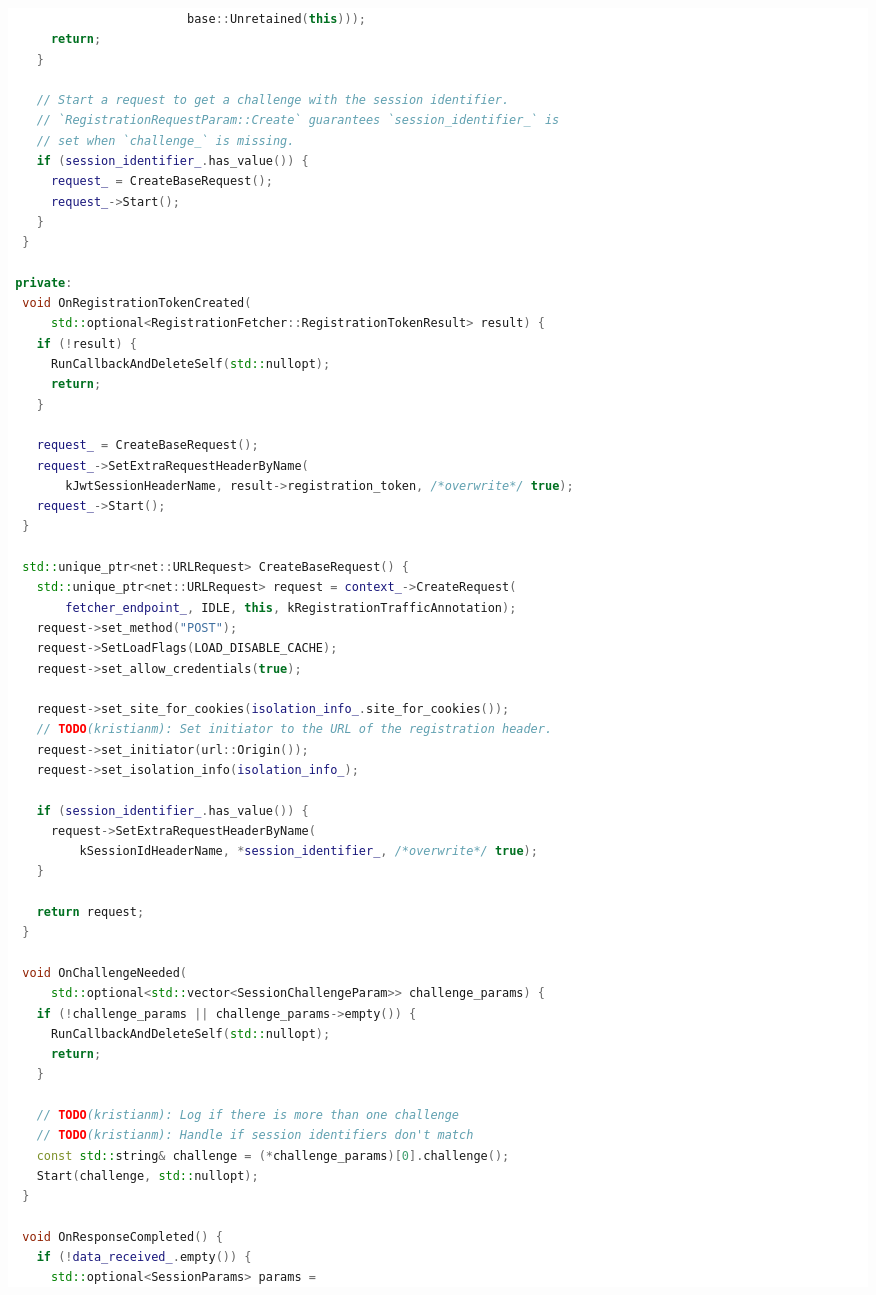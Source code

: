```cpp
                         base::Unretained(this)));
      return;
    }

    // Start a request to get a challenge with the session identifier.
    // `RegistrationRequestParam::Create` guarantees `session_identifier_` is
    // set when `challenge_` is missing.
    if (session_identifier_.has_value()) {
      request_ = CreateBaseRequest();
      request_->Start();
    }
  }

 private:
  void OnRegistrationTokenCreated(
      std::optional<RegistrationFetcher::RegistrationTokenResult> result) {
    if (!result) {
      RunCallbackAndDeleteSelf(std::nullopt);
      return;
    }

    request_ = CreateBaseRequest();
    request_->SetExtraRequestHeaderByName(
        kJwtSessionHeaderName, result->registration_token, /*overwrite*/ true);
    request_->Start();
  }

  std::unique_ptr<net::URLRequest> CreateBaseRequest() {
    std::unique_ptr<net::URLRequest> request = context_->CreateRequest(
        fetcher_endpoint_, IDLE, this, kRegistrationTrafficAnnotation);
    request->set_method("POST");
    request->SetLoadFlags(LOAD_DISABLE_CACHE);
    request->set_allow_credentials(true);

    request->set_site_for_cookies(isolation_info_.site_for_cookies());
    // TODO(kristianm): Set initiator to the URL of the registration header.
    request->set_initiator(url::Origin());
    request->set_isolation_info(isolation_info_);

    if (session_identifier_.has_value()) {
      request->SetExtraRequestHeaderByName(
          kSessionIdHeaderName, *session_identifier_, /*overwrite*/ true);
    }

    return request;
  }

  void OnChallengeNeeded(
      std::optional<std::vector<SessionChallengeParam>> challenge_params) {
    if (!challenge_params || challenge_params->empty()) {
      RunCallbackAndDeleteSelf(std::nullopt);
      return;
    }

    // TODO(kristianm): Log if there is more than one challenge
    // TODO(kristianm): Handle if session identifiers don't match
    const std::string& challenge = (*challenge_params)[0].challenge();
    Start(challenge, std::nullopt);
  }

  void OnResponseCompleted() {
    if (!data_received_.empty()) {
      std::optional<SessionParams> params =
```